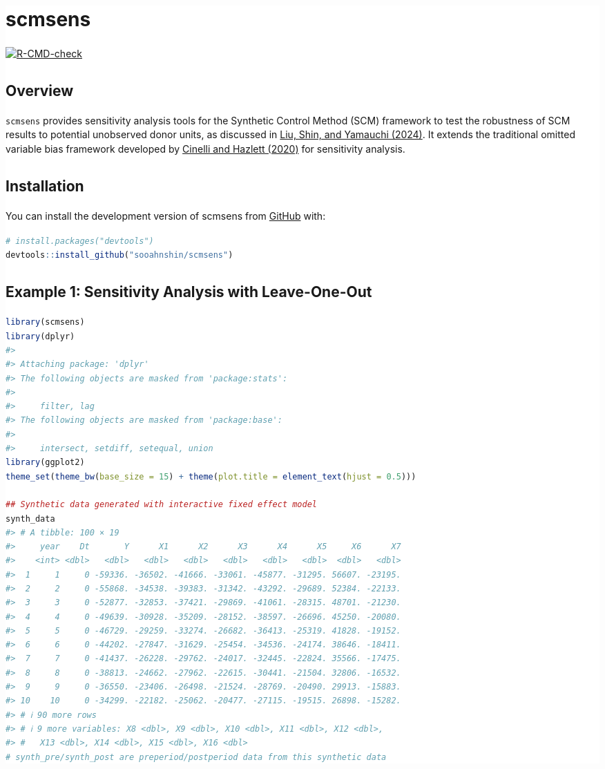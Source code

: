 


# scmsens



[![R-CMD-check](https://github.com/sooahnshin/scmsens/actions/workflows/R-CMD-check.yaml/badge.svg)](https://github.com/sooahnshin/scmsens/actions/workflows/R-CMD-check.yaml)


## Overview

`scmsens` provides sensitivity analysis tools for the Synthetic Control
Method (SCM) framework to test the robustness of SCM results to
potential unobserved donor units, as discussed in [Liu, Shin, and
Yamauchi (2024)](https://sooahnshin.com/SCM_Missing.pdf). It extends the
traditional omitted variable bias framework developed by [Cinelli and
Hazlett (2020)](https://doi.org/10.1111/rssb.12348) for sensitivity
analysis.

## Installation

You can install the development version of scmsens from
[GitHub](https://github.com/) with:

``` r
# install.packages("devtools")
devtools::install_github("sooahnshin/scmsens")
```

## Example 1: Sensitivity Analysis with Leave-One-Out

``` r
library(scmsens)
library(dplyr)
#> 
#> Attaching package: 'dplyr'
#> The following objects are masked from 'package:stats':
#> 
#>     filter, lag
#> The following objects are masked from 'package:base':
#> 
#>     intersect, setdiff, setequal, union
library(ggplot2)
theme_set(theme_bw(base_size = 15) + theme(plot.title = element_text(hjust = 0.5)))

## Synthetic data generated with interactive fixed effect model
synth_data
#> # A tibble: 100 × 19
#>     year    Dt       Y      X1      X2      X3      X4      X5     X6      X7
#>    <int> <dbl>   <dbl>   <dbl>   <dbl>   <dbl>   <dbl>   <dbl>  <dbl>   <dbl>
#>  1     1     0 -59336. -36502. -41666. -33061. -45877. -31295. 56607. -23195.
#>  2     2     0 -55868. -34538. -39383. -31342. -43292. -29689. 52384. -22133.
#>  3     3     0 -52877. -32853. -37421. -29869. -41061. -28315. 48701. -21230.
#>  4     4     0 -49639. -30928. -35209. -28152. -38597. -26696. 45250. -20080.
#>  5     5     0 -46729. -29259. -33274. -26682. -36413. -25319. 41828. -19152.
#>  6     6     0 -44202. -27847. -31629. -25454. -34536. -24174. 38646. -18411.
#>  7     7     0 -41437. -26228. -29762. -24017. -32445. -22824. 35566. -17475.
#>  8     8     0 -38813. -24662. -27962. -22615. -30441. -21504. 32806. -16532.
#>  9     9     0 -36550. -23406. -26498. -21524. -28769. -20490. 29913. -15883.
#> 10    10     0 -34299. -22182. -25062. -20477. -27115. -19515. 26898. -15282.
#> # ℹ 90 more rows
#> # ℹ 9 more variables: X8 <dbl>, X9 <dbl>, X10 <dbl>, X11 <dbl>, X12 <dbl>,
#> #   X13 <dbl>, X14 <dbl>, X15 <dbl>, X16 <dbl>
# synth_pre/synth_post are preperiod/postperiod data from this synthetic data
```